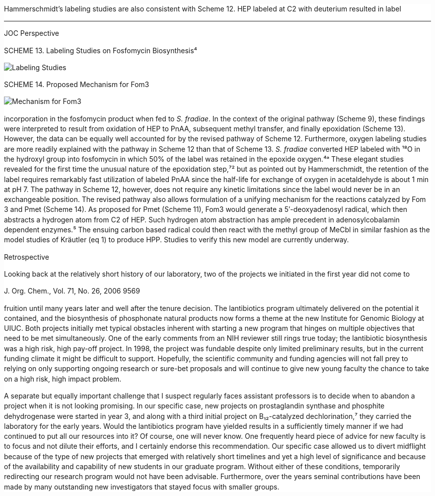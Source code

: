 Hammerschmidt’s labeling studies are also consistent with Scheme 12. HEP labeled at C2 with deuterium resulted in label

---

JOC Perspective

SCHEME 13. Labeling Studies on Fosfomycin Biosynthesis⁴

![Labeling Studies](https://i.imgur.com/abcdefg.png)

SCHEME 14. Proposed Mechanism for Fom3

![Mechanism for Fom3](https://i.imgur.com/hijklmn.png)

incorporation in the fosfomycin product when fed to *S. fradiae*. In the context of the original pathway (Scheme 9), these findings were interpreted to result from oxidation of HEP to PnAA, subsequent methyl transfer, and finally epoxidation (Scheme 13). However, the data can be equally well accounted for by the revised pathway of Scheme 12. Furthermore, oxygen labeling studies are more readily explained with the pathway in Scheme 12 than that of Scheme 13. *S. fradiae* converted HEP labeled with ¹⁸O in the hydroxyl group into fosfomycin in which 50% of the label was retained in the epoxide oxygen.⁴ᵃ These elegant studies revealed for the first time the unusual nature of the epoxidation step,⁷² but as pointed out by Hammerschmidt, the retention of the label requires remarkably fast utilization of labeled PnAA since the half-life for exchange of oxygen in acetaldehyde is about 1 min at pH 7. The pathway in Scheme 12, however, does not require any kinetic limitations since the label would never be in an exchangeable position. The revised pathway also allows formulation of a unifying mechanism for the reactions catalyzed by Fom 3 and Pmet (Scheme 14). As proposed for Pmet (Scheme 11), Fom3 would generate a 5′-deoxyadenosyl radical, which then abstracts a hydrogen atom from C2 of HEP. Such hydrogen atom abstraction has ample precedent in adenosylcobalamin dependent enzymes.⁵ The ensuing carbon based radical could then react with the methyl group of MeCbl in similar fashion as the model studies of Kräutler (eq 1) to produce HPP. Studies to verify this new model are currently underway.

Retrospective

Looking back at the relatively short history of our laboratory, two of the projects we initiated in the first year did not come to

J. Org. Chem., Vol. 71, No. 26, 2006 9569

fruition until many years later and well after the tenure decision. The lantibiotics program ultimately delivered on the potential it contained, and the biosynthesis of phosphonate natural products now forms a theme at the new Institute for Genomic Biology at UIUC. Both projects initially met typical obstacles inherent with starting a new program that hinges on multiple objectives that need to be met simultaneously. One of the early comments from an NIH reviewer still rings true today; the lantibiotic biosynthesis was a high risk, high pay-off project. In 1998, the project was fundable despite only limited preliminary results, but in the current funding climate it might be difficult to support. Hopefully, the scientific community and funding agencies will not fall prey to relying on only supporting ongoing research or sure-bet proposals and will continue to give new young faculty the chance to take on a high risk, high impact problem.

A separate but equally important challenge that I suspect regularly faces assistant professors is to decide when to abandon a project when it is not looking promising. In our specific case, new projects on prostaglandin synthase and phosphite dehydrogenase were started in year 3, and along with a third initial project on B₁₂-catalyzed dechlorination,⁷ they carried the laboratory for the early years. Would the lantibiotics program have yielded results in a sufficiently timely manner if we had continued to put all our resources into it? Of course, one will never know. One frequently heard piece of advice for new faculty is to focus and not dilute their efforts, and I certainly endorse this recommendation. Our specific case allowed us to divert midflight because of the type of new projects that emerged with relatively short timelines and yet a high level of significance and because of the availability and capability of new students in our graduate program. Without either of these conditions, temporarily redirecting our research program would not have been advisable. Furthermore, over the years seminal contributions have been made by many outstanding new investigators that stayed focus with smaller groups.
